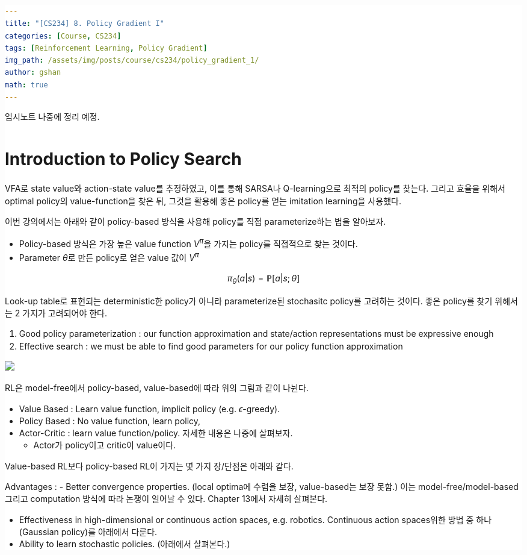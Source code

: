 ```yaml
---
title: "[CS234] 8. Policy Gradient I"
categories: [Course, CS234]
tags: [Reinforcement Learning, Policy Gradient]
img_path: /assets/img/posts/course/cs234/policy_gradient_1/
author: gshan
math: true
---
```


임시노트 나중에 정리 예정.

# Introduction to Policy Search

VFA로 state value와 action-state value를 추정하였고, 이를 통해 SARSA나 Q-learning으로 최적의 policy를 찾는다.
그리고 효율을 위해서 optimal policy의 value-function을 찾은 뒤, 그것을 활용해 좋은 policy를 얻는 imitation learning을 사용했다.

이번 강의에서는 아래와 같이 policy-based 방식을 사용해 policy를 직접 parameterize하는 법을 알아보자.
- Policy-based 방식은 가장 높은 value function $V^\pi$을 가지는 policy를 직접적으로 찾는 것이다.
- Parameter $\theta$로 만든 policy로 얻은 value 값이 $V^\pi$


$$
\pi_\theta(a|s) = \mathbb{P}[a|s;\theta]
$$

Look-up table로 표현되는 deterministic한 policy가 아니라 parameterize된 stochasitc policy를 고려하는 것이다.
좋은 policy를 찾기 위해서는 2 가지가 고려되어야 한다.
1. Good policy parameterization
: our function approximation and state/action representations must be expressive enough
2. Effective search
: we must be able to find good parameters for our policy function approximation

![](1.png)

RL은 model-free에서 policy-based, value-based에 따라 위의 그림과 같이 나뉜다.
- Value Based
: Learn value function, implicit policy (e.g. $\epsilon$-greedy).
- Policy Based
: No value function, learn policy,
- Actor-Critic
: learn value function/policy. 자세한 내용은 나중에 살펴보자.
  - Actor가 policy이고 critic이 value이다.

Value-based RL보다 policy-based RL이 가지는 몇 가지 장/단점은 아래와 같다.

Advantages
: - Better convergence properties. (local optima에 수렴을 보장, value-based는 보장 못함.) 이는 model-free/model-based 그리고 computation 방식에 따라 논쟁이 일어날 수 있다. Chapter 13에서 자세히 살펴본다.
- Effectiveness in high-dimensional or continuous action spaces, e.g. robotics. Continuous action spaces위한 방법 중 하나(Gaussian policy)를 아래에서 다룬다.
- Ability to learn stochastic policies. (아래에서 살펴본다.)


[1]: https://www.youtube.com/watch?v=8LEuyYXGQjU&list=PLoROMvodv4rOSOPzutgyCTapiGlY2Nd8u&index=8
[2]: https://web.stanford.edu/class/cs234/CS234Win2019/index.html